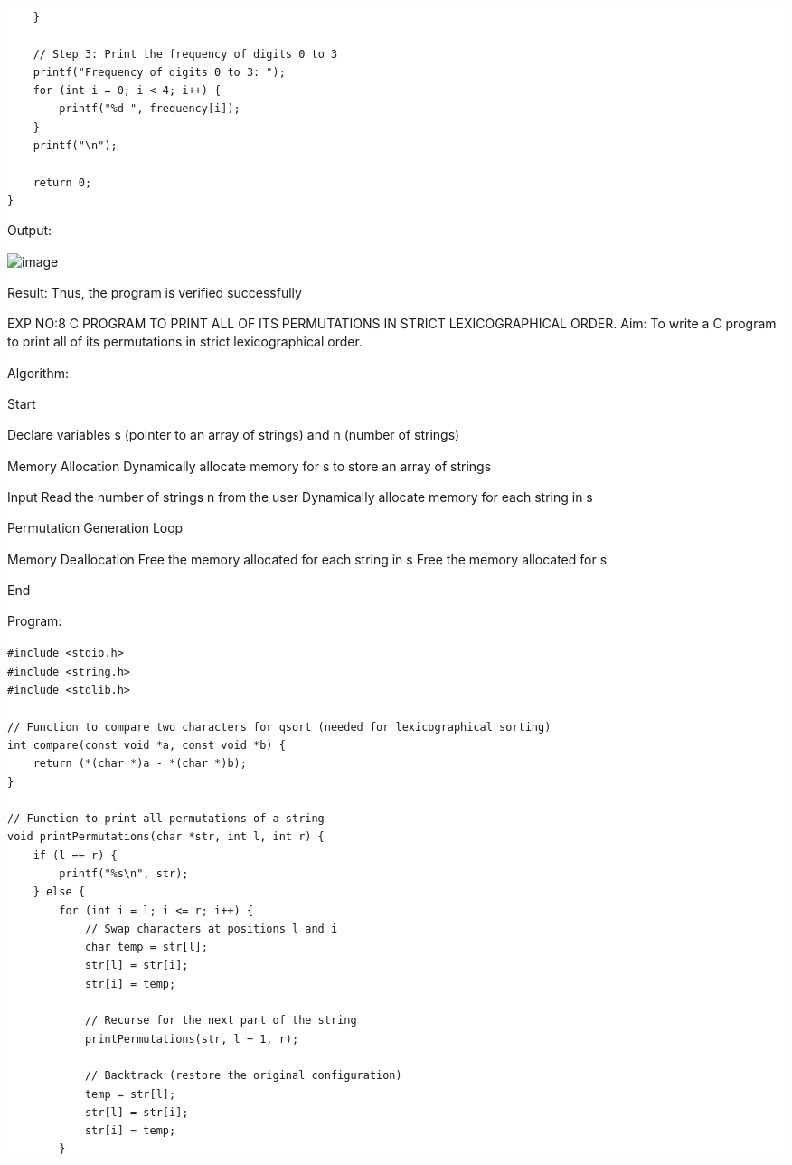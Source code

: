 ```
    }

    // Step 3: Print the frequency of digits 0 to 3
    printf("Frequency of digits 0 to 3: ");
    for (int i = 0; i < 4; i++) {
        printf("%d ", frequency[i]);
    }
    printf("\n");

    return 0;
}
```
Output:

![image](https://github.com/user-attachments/assets/b9450cb0-bdad-4247-91d1-af77d81c37be)


Result: Thus, the program is verified successfully

EXP NO:8 C PROGRAM TO PRINT ALL OF ITS PERMUTATIONS IN STRICT LEXICOGRAPHICAL ORDER.
Aim: To write a C program to print all of its permutations in strict lexicographical order.

Algorithm:

Start

Declare variables s (pointer to an array of strings) and n (number of strings)

Memory Allocation Dynamically allocate memory for s to store an array of strings

Input Read the number of strings n from the user Dynamically allocate memory for each string in s

Permutation Generation Loop

Memory Deallocation Free the memory allocated for each string in s Free the memory allocated for s

End

Program:

```
#include <stdio.h>
#include <string.h>
#include <stdlib.h>

// Function to compare two characters for qsort (needed for lexicographical sorting)
int compare(const void *a, const void *b) {
    return (*(char *)a - *(char *)b);
}

// Function to print all permutations of a string
void printPermutations(char *str, int l, int r) {
    if (l == r) {
        printf("%s\n", str);
    } else {
        for (int i = l; i <= r; i++) {
            // Swap characters at positions l and i
            char temp = str[l];
            str[l] = str[i];
            str[i] = temp;

            // Recurse for the next part of the string
            printPermutations(str, l + 1, r);

            // Backtrack (restore the original configuration)
            temp = str[l];
            str[l] = str[i];
            str[i] = temp;
        }
```